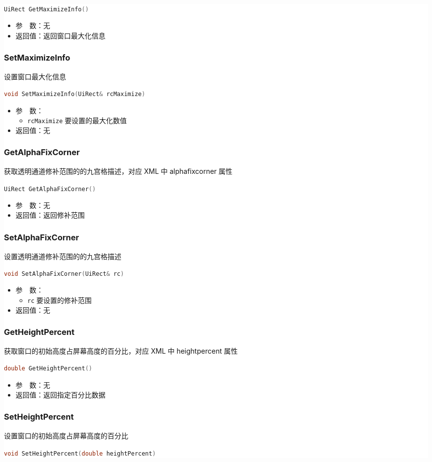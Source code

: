 ```cpp
UiRect GetMaximizeInfo()
```

 - 参&emsp;数：无  
 - 返回值：返回窗口最大化信息

### SetMaximizeInfo

设置窗口最大化信息

```cpp
void SetMaximizeInfo(UiRect& rcMaximize)
```

 - 参&emsp;数：  
    - `rcMaximize` 要设置的最大化数值
 - 返回值：无

### GetAlphaFixCorner

获取透明通道修补范围的的九宫格描述，对应 XML 中 alphafixcorner 属性

```cpp
UiRect GetAlphaFixCorner()
```

 - 参&emsp;数：无  
 - 返回值：返回修补范围

### SetAlphaFixCorner

设置透明通道修补范围的的九宫格描述

```cpp
void SetAlphaFixCorner(UiRect& rc)
```

 - 参&emsp;数：  
    - `rc` 要设置的修补范围
 - 返回值：无

### GetHeightPercent

获取窗口的初始高度占屏幕高度的百分比，对应 XML 中 heightpercent 属性

```cpp
double GetHeightPercent()
```

 - 参&emsp;数：无  
 - 返回值：返回指定百分比数据

### SetHeightPercent

设置窗口的初始高度占屏幕高度的百分比

```cpp
void SetHeightPercent(double heightPercent)
```
